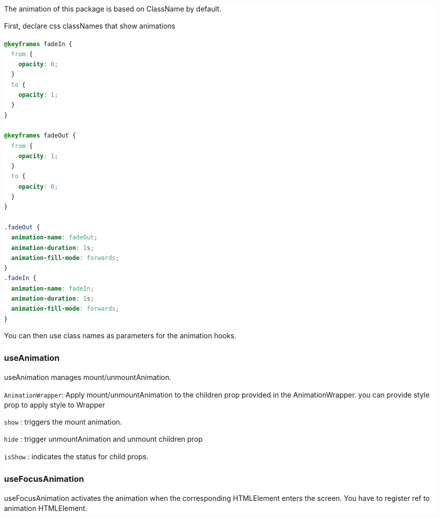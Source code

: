 The animation of this package is based on ClassName by default.

First, declare css classNames that show animations

```css
@keyframes fadeIn {
  from {
    opacity: 0;
  }
  to {
    opacity: 1;
  }
}

@keyframes fadeOut {
  from {
    opacity: 1;
  }
  to {
    opacity: 0;
  }
}

.fadeOut {
  animation-name: fadeOut;
  animation-duration: 1s;
  animation-fill-mode: forwards;
}
.fadeIn {
  animation-name: fadeIn;
  animation-duration: 1s;
  animation-fill-mode: forwards;
}
```

You can then use class names as parameters for the animation hooks.

### useAnimation

useAnimation manages mount/unmountAnimation.

`AnimationWrapper`: Apply mount/unmountAnimation to the children prop provided in the AnimationWrapper. you can provide style prop to apply style to Wrapper

`show` : triggers the mount animation.

`hide` : trigger unmountAnimation and unmount children prop

`isShow` : indicates the status for child props.

### useFocusAnimation

useFocusAnimation activates the animation when the corresponding HTMLElement enters the screen.
You have to register ref to animation HTMLElement.
